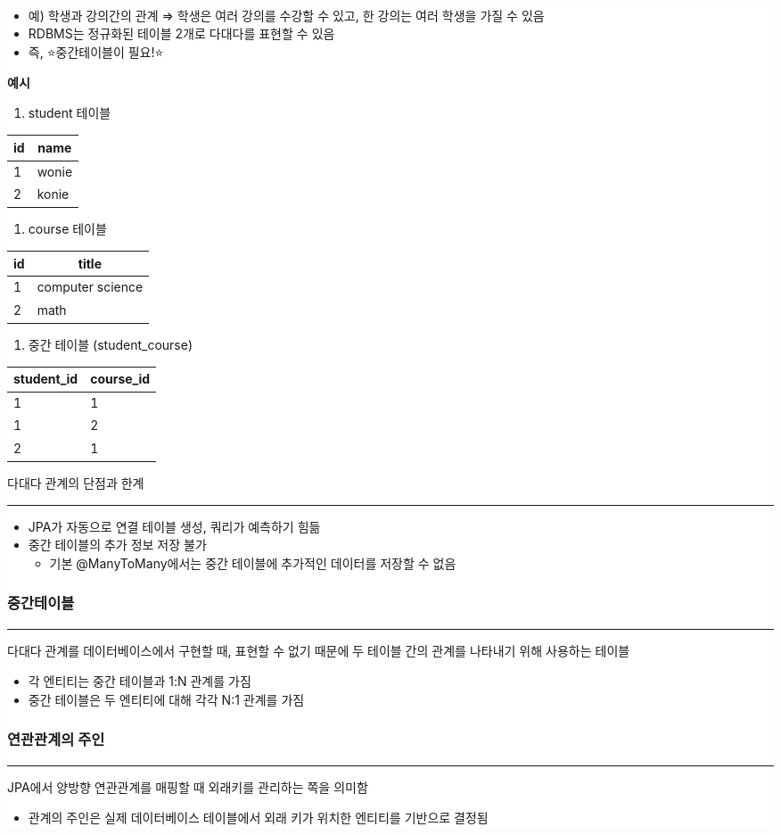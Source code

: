 - 예) 학생과 강의간의 관계 ⇒ 학생은 여러 강의를 수강할 수 있고, 한 강의는 여러 학생을 가질 수 있음
- RDBMS는 정규화된 테이블 2개로 다대다를 표현할 수 있음
- 즉, ⭐️중간테이블이 필요!⭐️

**예시**

1. student 테이블

| id  | name  |
| --- | ----- |
| 1   | wonie |
| 2   | konie |

1. course 테이블

| id  | title            |
| --- | ---------------- |
| 1   | computer science |
| 2   | math             |

1. 중간 테이블 (student_course)

| student_id | course_id |
| ---------- | --------- |
| 1          | 1         |
| 1          | 2         |
| 2          | 1         |

다대다 관계의 단점과 한계

---

- JPA가 자동으로 연결 테이블 생성, 쿼리가 예측하기 힘듦
- 중간 테이블의 추가 정보 저장 불가
  - 기본 @ManyToMany에서는 중간 테이블에 추가적인 데이터를 저장할 수 없음

### 중간테이블

---

다대다 관계를 데이터베이스에서 구현할 때, 표현할 수 없기 때문에 두 테이블 간의 관계를 나타내기 위해 사용하는 테이블

- 각 엔티티는 중간 테이블과 1:N 관계를 가짐
- 중간 테이블은 두 엔티티에 대해 각각 N:1 관계를 가짐

### 연관관계의 주인

---

JPA에서 양방향 연관관계를 매핑할 때 외래키를 관리하는 쪽을 의미함

- 관계의 주인은 실제 데이터베이스 테이블에서 외래 키가 위치한 엔티티를 기반으로 결정됨
